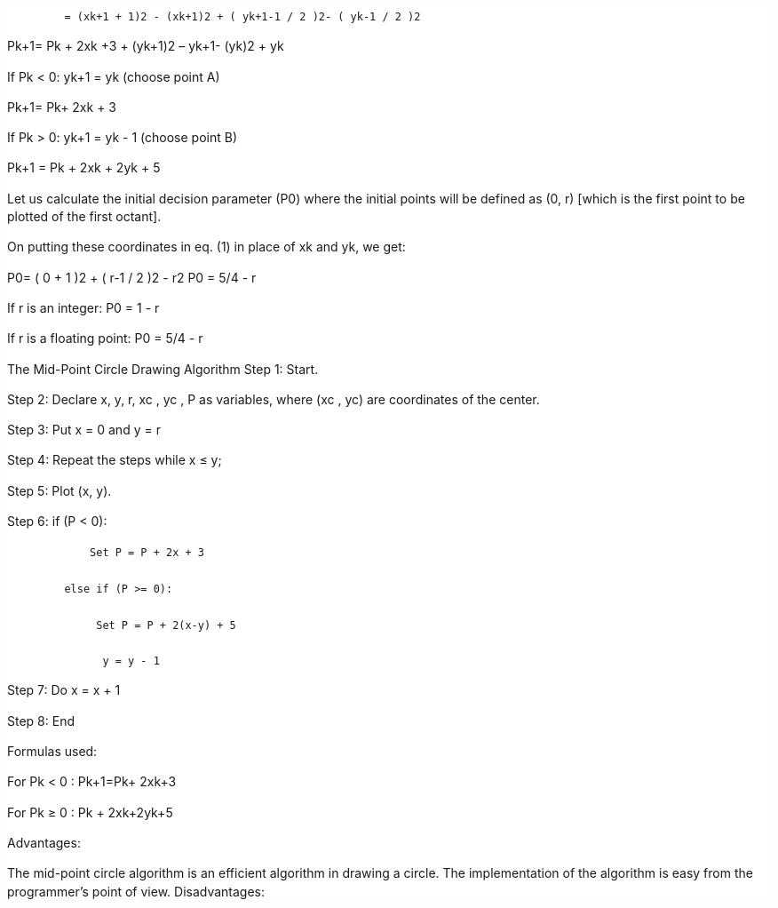              = (xk+1 + 1)2 - (xk+1)2 + ( yk+1-1 / 2 )2- ( yk-1 / 2 )2

 Pk+1= Pk + 2xk +3 + (yk+1)2 – yk+1- (yk)2 + yk

If Pk < 0:           yk+1 =  yk                (choose point A)

Pk+1= Pk+ 2xk + 3

If Pk > 0:           yk+1 = yk - 1     (choose point B)                                                      

Pk+1 = Pk + 2xk + 2yk + 5

Let us calculate the initial decision parameter (P0) where the initial points will be defined as (0, r) [which is the first point to be plotted of the first octant].

On putting these coordinates in eq. (1) in place of xk and yk, we get:

P0= ( 0 + 1 )2 + ( r-1 / 2 )2 - r2
P0 = 5/4 - r

If r is an integer:
P0 = 1 - r

If r is a floating point:
P0 = 5/4 - r

The Mid-Point Circle Drawing Algorithm
Step 1: Start.

Step 2: Declare x, y, r, xc , yc , P as variables, where (xc , yc) are coordinates of the center.

Step 3: Put x = 0 and y = r

Step 4: Repeat the steps while x ≤ y;

Step 5: Plot (x, y).

Step 6: if (P < 0):

                 Set P = P + 2x + 3

             else if (P >= 0):

                  Set P = P + 2(x-y) + 5

                   y = y - 1

 Step 7: Do x = x + 1

Step 8: End

Formulas used:

For Pk < 0 :
Pk+1=Pk+ 2xk+3

For Pk ≥ 0 :
Pk + 2xk+2yk+5

Advantages:

The mid-point circle algorithm is an efficient algorithm in drawing a circle.
The implementation of the algorithm is easy from the programmer’s point of view.
Disadvantages:
